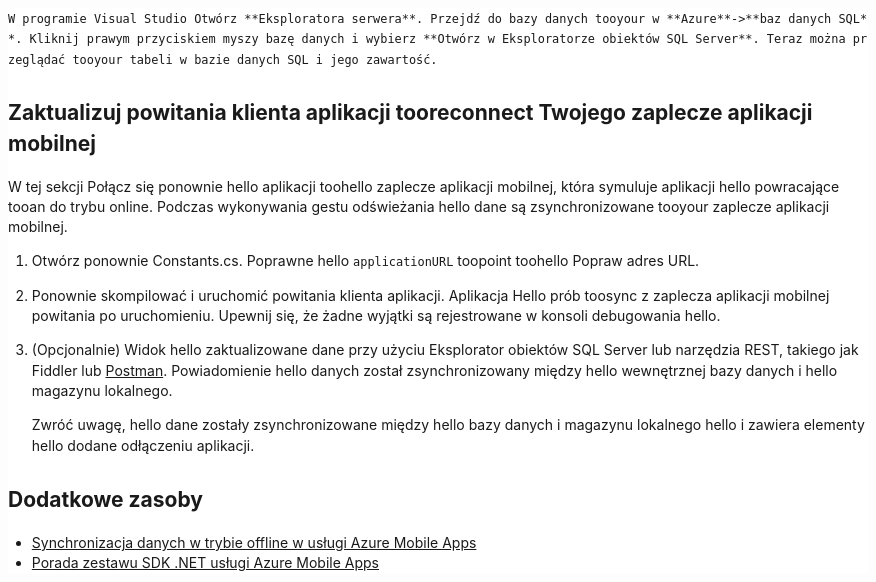     W programie Visual Studio Otwórz **Eksploratora serwera**. Przejdź do bazy danych tooyour w **Azure**->**baz danych SQL**. Kliknij prawym przyciskiem myszy bazę danych i wybierz **Otwórz w Eksploratorze obiektów SQL Server**. Teraz można przeglądać tooyour tabeli w bazie danych SQL i jego zawartość.

## <a name="update-hello-client-app-tooreconnect-your-mobile-backend"></a>Zaktualizuj powitania klienta aplikacji tooreconnect Twojego zaplecze aplikacji mobilnej
W tej sekcji Połącz się ponownie hello aplikacji toohello zaplecze aplikacji mobilnej, która symuluje aplikacji hello powracające tooan do trybu online. Podczas wykonywania gestu odświeżania hello dane są zsynchronizowane tooyour zaplecze aplikacji mobilnej.

1. Otwórz ponownie Constants.cs. Poprawne hello `applicationURL` toopoint toohello Popraw adres URL.
2. Ponownie skompilować i uruchomić powitania klienta aplikacji. Aplikacja Hello prób toosync z zaplecza aplikacji mobilnej powitania po uruchomieniu. Upewnij się, że żadne wyjątki są rejestrowane w konsoli debugowania hello.
3. (Opcjonalnie) Widok hello zaktualizowane dane przy użyciu Eksplorator obiektów SQL Server lub narzędzia REST, takiego jak Fiddler lub [Postman][6]. Powiadomienie hello danych został zsynchronizowany między hello wewnętrznej bazy danych i hello magazynu lokalnego.

    Zwróć uwagę, hello dane zostały zsynchronizowane między hello bazy danych i magazynu lokalnego hello i zawiera elementy hello dodane odłączeniu aplikacji.

## <a name="additional-resources"></a>Dodatkowe zasoby
* [Synchronizacja danych w trybie offline w usługi Azure Mobile Apps][2]
* [Porada zestawu SDK .NET usługi Azure Mobile Apps][8]


[1]: app-service-mobile-dotnet-backend-how-to-use-server-sdk.md
[2]: app-service-mobile-offline-data-sync.md
[3]: http://go.microsoft.com/fwlink/p/?LinkID=716919
[4]: http://go.microsoft.com/fwlink/p/?LinkID=716920
[5]: http://sqlite.org/2016/sqlite-uwp-3120200.vsix
[6]: https://www.getpostman.com/
[7]: http://www.telerik.com/fiddler
[8]: app-service-mobile-dotnet-how-to-use-client-library.md
